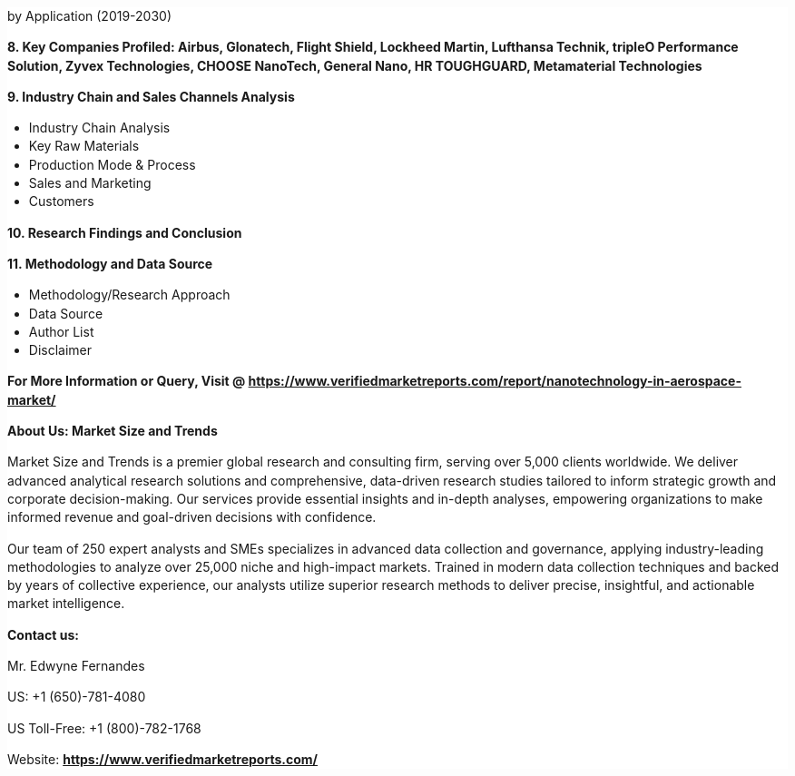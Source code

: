 by Application (2019-2030)</li></ul><p><strong>8. Key Companies Profiled: Airbus, Glonatech, Flight Shield, Lockheed Martin, Lufthansa Technik, tripleO Performance Solution, Zyvex Technologies, CHOOSE NanoTech, General Nano, HR TOUGHGUARD, Metamaterial Technologies</strong></p><p><strong>9. Industry Chain and Sales Channels Analysis</strong></p><ul><li>Industry Chain Analysis</li><li>Key Raw Materials</li><li>Production Mode &amp; Process</li><li>Sales and Marketing</li><li>Customers</li></ul><p><strong>10. Research Findings and Conclusion</strong></p><p><strong>11. Methodology and Data Source</strong></p><ul><li>Methodology/Research Approach</li><li>Data Source</li><li>Author List</li><li>Disclaimer</li></ul></p><p><strong>For More Information or Query, Visit @ <a href="https://www.verifiedmarketreports.com/report/nanotechnology-in-aerospace-market/">https://www.verifiedmarketreports.com/report/nanotechnology-in-aerospace-market/</a></strong></p><p><strong>About Us: Market Size and Trends</strong></p><p>Market Size and Trends is a premier global research and consulting firm, serving over 5,000 clients worldwide. We deliver advanced analytical research solutions and comprehensive, data-driven research studies tailored to inform strategic growth and corporate decision-making. Our services provide essential insights and in-depth analyses, empowering organizations to make informed revenue and goal-driven decisions with confidence.</p><p>Our team of 250 expert analysts and SMEs specializes in advanced data collection and governance, applying industry-leading methodologies to analyze over 25,000 niche and high-impact markets. Trained in modern data collection techniques and backed by years of collective experience, our analysts utilize superior research methods to deliver precise, insightful, and actionable market intelligence.</p><p><strong>Contact us:</strong></p><p>Mr. Edwyne Fernandes</p><p>US: +1 (650)-781-4080</p><p>US Toll-Free: +1 (800)-782-1768</p><p>Website: <strong><a href="https://www.verifiedmarketreports.com/">https://www.verifiedmarketreports.com/</a></strong></p>
